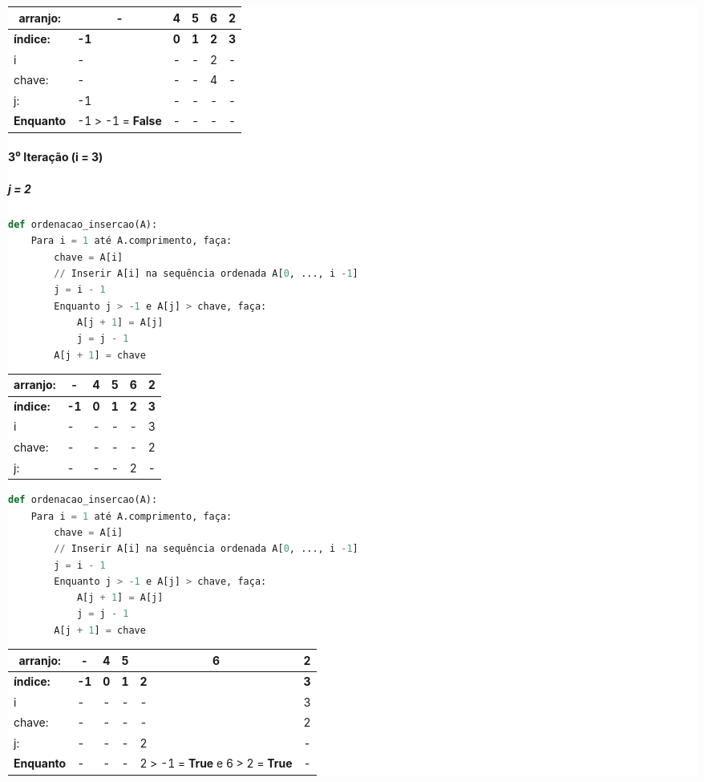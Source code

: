 |arranjo:|-|4|5|6|2|
|-|-|-|-|-|-|
|**índice:** |**-1**|**0**|**1**|**2**|**3**|
|i|-|-|-|2|-|
|chave:|-|-|-|4|-|
|j:|-1|-|-|-|-|
|**Enquanto**|-1 > -1 = **False**|-|-|-|-|


#### 3⁰ Iteração (i = 3)

##### j = 2

```py title="pseudocodigo_ordenacao_insercao" linenums="1"  hl_lines="2-3 5"
def ordenacao_insercao(A):
    Para i = 1 até A.comprimento, faça:
        chave = A[i]
        // Inserir A[i] na sequência ordenada A[0, ..., i -1]
        j = i - 1
        Enquanto j > -1 e A[j] > chave, faça:
            A[j + 1] = A[j]
            j = j - 1
        A[j + 1] = chave
```

|arranjo:|-|4|5|6|2|
|-|-|-|-|-|-|
|**índice:** |**-1**|**0**|**1**|**2**|**3**|
|i|-|-|-|-|3|
|chave:|-|-|-|-|2|
|j:|-|-|-|2|-|

```py title="pseudocodigo_ordenacao_insercao" linenums="1"  hl_lines="6"
def ordenacao_insercao(A):
    Para i = 1 até A.comprimento, faça:
        chave = A[i]
        // Inserir A[i] na sequência ordenada A[0, ..., i -1]
        j = i - 1
        Enquanto j > -1 e A[j] > chave, faça:
            A[j + 1] = A[j]
            j = j - 1
        A[j + 1] = chave
```

|arranjo:|-|4|5|6|2|
|-|-|-|-|-|-|
|**índice:** |**-1**|**0**|**1**|**2**|**3**|
|i|-|-|-|-|3|
|chave:|-|-|-|-|2|
|j:|-|-|-|2|-|
|**Enquanto**|-|-|-|2 > -1 = **True** e 6 > 2 = **True**|-|
